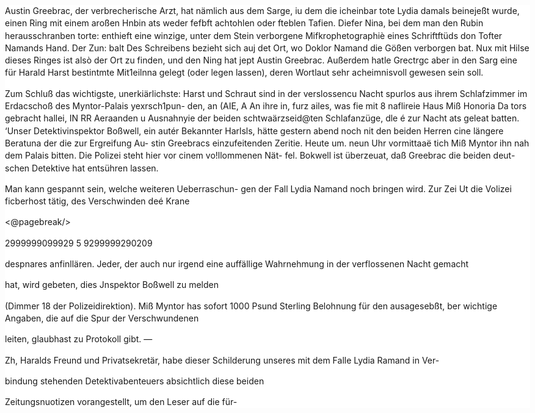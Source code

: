 Austin Greebrac, der verbrecherische Arzt, hat nämlich
aus dem Sarge, iu dem die icheinbar tote Lydia damals
beinejeßt wurde, einen Ring mit einem aroßen Hnbin ats
weder fefbft achtohlen oder fteblen Tafien. Diefer Nina, bei
dem man den Rubin herausschranben torte: enthieft eine
winzige, unter dem Stein verborgene Mifkrophetographiè
eines Schriftftüds don Tofter Namands Hand. Der Zun:
balt Des Schreibens bezieht sich auj det Ort, wo Doklor
Namand die Gößen verborgen bat. Nux mit Hilse dieses
Ringes ist alsò der Ort zu finden, und den Ning hat jept
Austin Greebrac.
Außerdem hatle Grectrgc aber in den Sarg eine für
Harald Harst bestintmte Mit1eilnna gelegt (oder legen lassen),
deren Wortlaut sehr acheimnisvoll gewesen sein soll.

Zum Schluß das wichtigste, unerkiärlichste: Harst und
Schraut sind in der verslossencu Nacht spurlos aus ihrem
Schlafzimmer im Erdacschoß des Myntor-Palais yexrsch1pun-
den, an (AIE, A An ihre in, furz ailes,
was fie mit 8 naflireie Haus Miß Honoria Da
tors gebracht hallei, IN RR Aeraanden u Ausnahnyie der
beiden schtwaärzseid@ten Schlafanzüge, dle é zur Nacht ats
geleat batten. ‘Unser Detektivinspektor Boßwell, ein autér
Bekannter Harlsls, hätte gestern abend noch nit den beiden
Herren cine längere Beratuna der die zur Ergreifung Au-
stin Greebracs einzufeitenden Zeritie. Heute um. neun
Uhr vormittaaë tich Miß Myntor ihn nah dem Palais
bitten. Die Polizei steht hier vor cinem vo!llommenen Nät-
fel. Bokwell ist überzeuat, daß Greebrac die beiden deut-
schen Detektive hat entsühren lassen.

Man kann gespannt sein, welche weiteren Ueberraschun-
gen der Fall Lydia Namand noch bringen wird. Zur Zei
Ut die Volizei ficberhost tätig, des Verschwinden deé Krane

<@pagebreak/>

2999999099929 5 9299999290209

despnares anfinllären. Jeder, der auch nur irgend eine
auffällige Wahrnehmung in der verflossenen Nacht gemacht

hat, wird gebeten, dies Jnspektor Boßwell zu melden

(Dimmer 18 der Polizeidirektion). Miß Myntor has sofort
1000 Psund Sterling Belohnung für den ausagesebßt, ber
wichtige Angaben, die auf die Spur der Verschwundenen

leiten, glaubhast zu Protokoll gibt. —

Zh, Haralds Freund und Privatsekretär, habe dieser
Schilderung unseres mit dem Falle Lydia Ramand in Ver-

bindung stehenden Detektivabenteuers absichtlich diese beiden

Zeitungsnuotizen vorangestellt, um den Leser auf die für-

